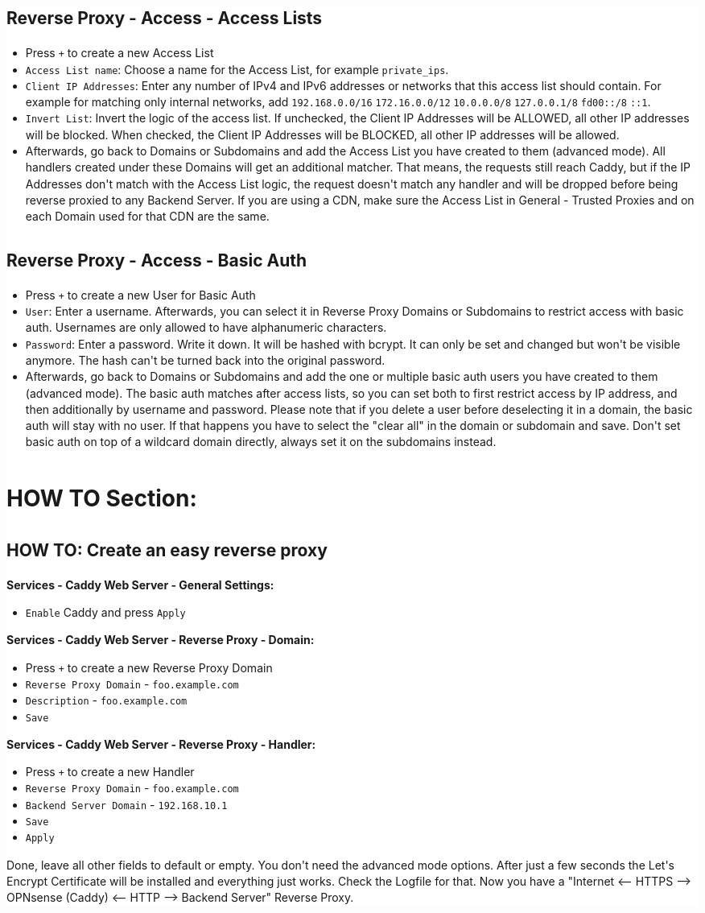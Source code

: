 ## Reverse Proxy - Access - Access Lists
- Press `+` to create a new Access List
- `Access List name`: Choose a name for the Access List, for example `private_ips`.
- `Client IP Addresses`: Enter any number of IPv4 and IPv6 addresses or networks that this access list should contain. For example for matching only internal networks, add `192.168.0.0/16` `172.16.0.0/12` `10.0.0.0/8` `127.0.0.1/8` `fd00::/8` `::1`.
- `Invert List`: Invert the logic of the access list. If unchecked, the Client IP Addresses will be ALLOWED, all other IP addresses will be blocked. When checked, the Client IP Addresses will be BLOCKED, all other IP addresses will be allowed.
- Afterwards, go back to Domains or Subdomains and add the Access List you have created to them (advanced mode). All handlers created under these Domains will get an additional matcher. That means, the requests still reach Caddy, but if the IP Addresses don't match with the Access List logic, the request doesn't match any handler and will be dropped before being reverse proxied to any Backend Server. If you are using a CDN, make sure the Access List in General - Trusted Proxies and on each Domain used for that CDN are the same.

## Reverse Proxy - Access - Basic Auth
- Press `+` to create a new User for Basic Auth
- `User`: Enter a username. Afterwards, you can select it in Reverse Proxy Domains or Subdomains to restrict access with basic auth. Usernames are only allowed to have alphanumeric characters.
- `Password`: Enter a password. Write it down. It will be hashed with bcrypt. It can only be set and changed but won't be visible anymore. The hash can't be turned back into the original password.
- Afterwards, go back to Domains or Subdomains and add the one or multiple basic auth users you have created to them (advanced mode). The basic auth matches after access lists, so you can set both to first restrict access by IP address, and then additionally by username and password. Please note that if you delete a user before deselecting it in a domain, the basic auth will stay with no user. If that happens you have to select the "clear all" in the domain or subdomain and save. Don't set basic auth on top of a wildcard domain directly, always set it on the subdomains instead.

# HOW TO Section:

## HOW TO: Create an easy reverse proxy
**Services - Caddy Web Server - General Settings:**
- `Enable` Caddy and press `Apply`

**Services - Caddy Web Server - Reverse Proxy - Domain:**
- Press `+` to create a new Reverse Proxy Domain
- `Reverse Proxy Domain` - `foo.example.com`
- `Description` - `foo.example.com`
- `Save`

**Services - Caddy Web Server - Reverse Proxy - Handler:**
- Press `+` to create a new Handler
- `Reverse Proxy Domain` - `foo.example.com`
- `Backend Server Domain` - `192.168.10.1`
- `Save`
- `Apply`

Done, leave all other fields to default or empty. You don't need the advanced mode options. After just a few seconds the Let's Encrypt Certificate will be installed and everything just works. Check the Logfile for that.
Now you have a "Internet <-- HTTPS --> OPNsense (Caddy) <-- HTTP --> Backend Server" Reverse Proxy.

